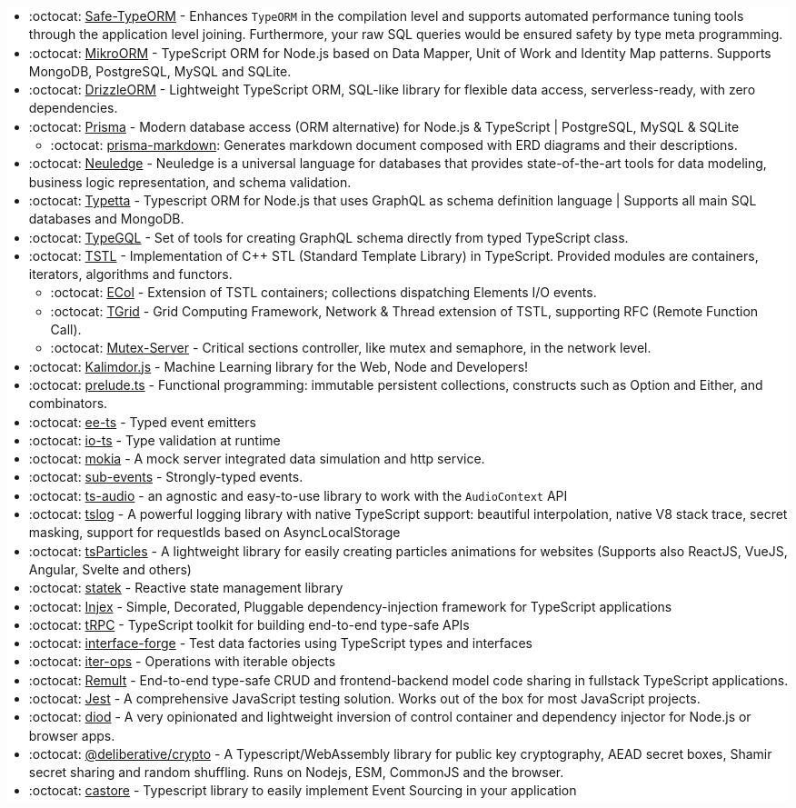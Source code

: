   * :octocat: [Safe-TypeORM](https://github.com/samchon/safe-typeorm) - Enhances `TypeORM` in the compilation level and supports automated performance tuning tools through the application level joining. Furthermore, your raw SQL queries would be ensured safety by type meta programming.
* :octocat: [MikroORM](https://github.com/mikro-orm/mikro-orm) - TypeScript ORM for Node.js based on Data Mapper, Unit of Work and Identity Map patterns. Supports MongoDB, PostgreSQL, MySQL and SQLite.
* :octocat: [DrizzleORM](https://orm.drizzle.team/) - Lightweight TypeScript ORM, SQL-like library for flexible data access, serverless-ready, with zero dependencies.
* :octocat: [Prisma](https://github.com/prisma/prisma) - Modern database access (ORM alternative) for Node.js & TypeScript | PostgreSQL, MySQL & SQLite
  * :octocat: [prisma-markdown](https://github.com/samchon/prisma-markdown): Generates markdown document composed with ERD diagrams and their descriptions.
* :octocat: [Neuledge](https://github.com/neuledge/engine-js) - Neuledge is a universal language for databases that provides state-of-the-art tools for data modeling, business logic representation, and schema validation.
* :octocat: [Typetta](https://github.com/twinlogix/typetta) - Typescript ORM for Node.js that uses GraphQL as schema definition language | Supports all main SQL databases and MongoDB.
* :octocat: [TypeGQL](https://github.com/prismake/typegql) - Set of tools for creating GraphQL schema directly from typed TypeScript class.
* :octocat: [TSTL](https://github.com/samchon/tstl) - Implementation of C++ STL (Standard Template Library) in TypeScript. Provided modules are containers, iterators, algorithms and functors.
  * :octocat: [ECol](https://github.com/samchon/ecol) - Extension of TSTL containers; collections dispatching Elements I/O events.
  * :octocat: [TGrid](https://github.com/samchon/tgrid) - Grid Computing Framework, Network & Thread extension of TSTL, supporting RFC (Remote Function Call).
  * :octocat: [Mutex-Server](https://github.com/samchon/mutex-server) - Critical sections controller, like mutex and semaphore, in the network level.
* :octocat: [Kalimdor.js](https://github.com/JasonShin/kalimdorjs) - Machine Learning library for the Web, Node and Developers!
* :octocat: [prelude.ts](https://github.com/emmanueltouzery/prelude.ts) - Functional programming: immutable persistent collections, constructs such as Option and Either, and combinators.
* :octocat: [ee-ts](https://github.com/aleclarson/ee-ts) - Typed event emitters
* :octocat: [io-ts](https://github.com/gcanti/io-ts) - Type validation at runtime
* :octocat: [mokia](https://github.com/varHarrie/mokia) - A mock server integrated data simulation and http service.
* :octocat: [sub-events](https://github.com/vitaly-t/sub-events) - Strongly-typed events.
* :octocat: [ts-audio](https://github.com/EvandroLG/ts-audio) - an agnostic and easy-to-use library to work with the `AudioContext` API
* :octocat: [tslog](https://github.com/fullstack-build/tslog) - A powerful logging library with native TypeScript support: beautiful interpolation, native V8 stack trace, secret masking, support for requestIds based on AsyncLocalStorage
* :octocat: [tsParticles](https://github.com/matteobruni/tsparticles) - A lightweight library for easily creating particles animations for websites (Supports also ReactJS, VueJS, Angular, Svelte and others)
* :octocat: [statek](https://github.com/pie6k/statek) - Reactive state management library
* :octocat: [Injex](https://www.injex.dev/) - Simple, Decorated, Pluggable dependency-injection framework for TypeScript applications
* :octocat: [tRPC](https://www.trpc.io/) - TypeScript toolkit for building end-to-end type-safe APIs
* :octocat: [interface-forge](https://www.npmjs.com/package/interface-forge) - Test data factories using TypeScript types and interfaces
* :octocat: [iter-ops](https://github.com/vitaly-t/iter-ops) - Operations with iterable objects
* :octocat: [Remult](https://github.com/remult/remult) - End-to-end type-safe CRUD and frontend-backend model code sharing in fullstack TypeScript applications.
* :octocat: [Jest](https://github.com/facebook/jest) - A comprehensive JavaScript testing solution. Works out of the box for most JavaScript projects.
* :octocat: [diod](https://github.com/artberri/diod) - A very opinionated and lightweight inversion of control container and dependency injector for Node.js or browser apps.
* :octocat: [@deliberative/crypto](https://github.com/deliberative/crypto) - A Typescript/WebAssembly library for public key cryptography, AEAD secret boxes, Shamir secret sharing and random shuffling. Runs on Nodejs, ESM, CommonJS and the browser.
* :octocat: [castore](https://github.com/castore-dev/castore) - Typescript library to easily implement Event Sourcing in your application